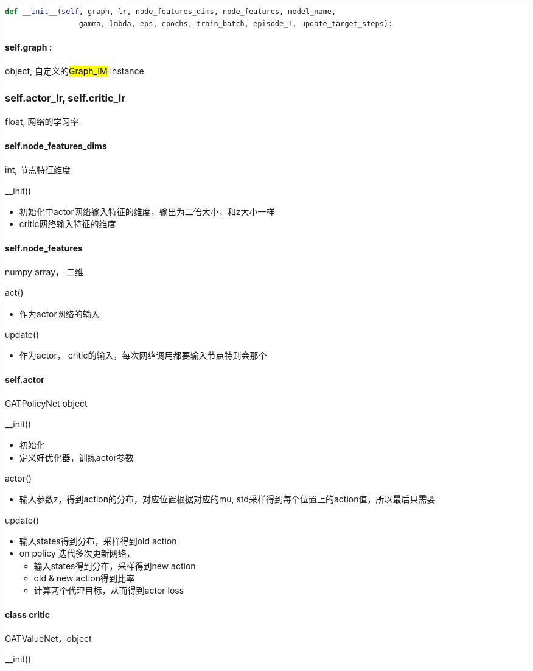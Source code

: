 ```python
def __init__(self, graph, lr, node_features_dims, node_features, model_name,
                 gamma, lmbda, eps, epochs, train_batch, episode_T, update_target_steps):
```

#### **self.graph** :

object, 自定义的<mark>Graph_IM</mark> instance

### self.actor_lr, self.critic_lr

float, 网络的学习率

#### self.node_features_dims

int, 节点特征维度

__init()

- 初始化中actor网络输入特征的维度，输出为二倍大小，和z大小一样
-  critic网络输入特征的维度

#### self.node_features

numpy array， 二维

act()

- 作为actor网络的输入

update()

- 作为actor， critic的输入，每次网络调用都要输入节点特则会那个

#### self.actor

GATPolicyNet object

__init()

- 初始化
- 定义好优化器，训练actor参数

actor()

- 输入参数z，得到action的分布，对应位置根据对应的mu, std采样得到每个位置上的action值，所以最后只需要

update()

- 输入states得到分布，采样得到old action
- on policy 迭代多次更新网络，
  - 输入states得到分布，采样得到new action
  - old & new action得到比率
  - 计算两个代理目标，从而得到actor loss

#### class critic

GATValueNet，object

__init()
